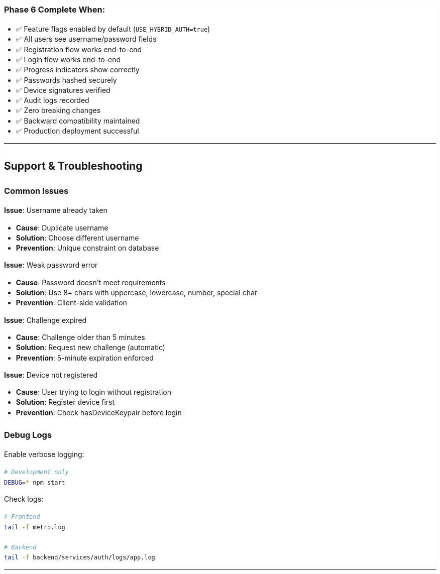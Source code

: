 ### Phase 6 Complete When:

- ✅ Feature flags enabled by default (`USE_HYBRID_AUTH=true`)
- ✅ All users see username/password fields
- ✅ Registration flow works end-to-end
- ✅ Login flow works end-to-end
- ✅ Progress indicators show correctly
- ✅ Passwords hashed securely
- ✅ Device signatures verified
- ✅ Audit logs recorded
- ✅ Zero breaking changes
- ✅ Backward compatibility maintained
- ✅ Production deployment successful

---

## Support & Troubleshooting

### Common Issues

**Issue**: Username already taken
- **Cause**: Duplicate username
- **Solution**: Choose different username
- **Prevention**: Unique constraint on database

**Issue**: Weak password error
- **Cause**: Password doesn't meet requirements
- **Solution**: Use 8+ chars with uppercase, lowercase, number, special char
- **Prevention**: Client-side validation

**Issue**: Challenge expired
- **Cause**: Challenge older than 5 minutes
- **Solution**: Request new challenge (automatic)
- **Prevention**: 5-minute expiration enforced

**Issue**: Device not registered
- **Cause**: User trying to login without registration
- **Solution**: Register device first
- **Prevention**: Check hasDeviceKeypair before login

### Debug Logs

Enable verbose logging:
```bash
# Development only
DEBUG=* npm start
```

Check logs:
```bash
# Frontend
tail -f metro.log

# Backend
tail -f backend/services/auth/logs/app.log
```

---